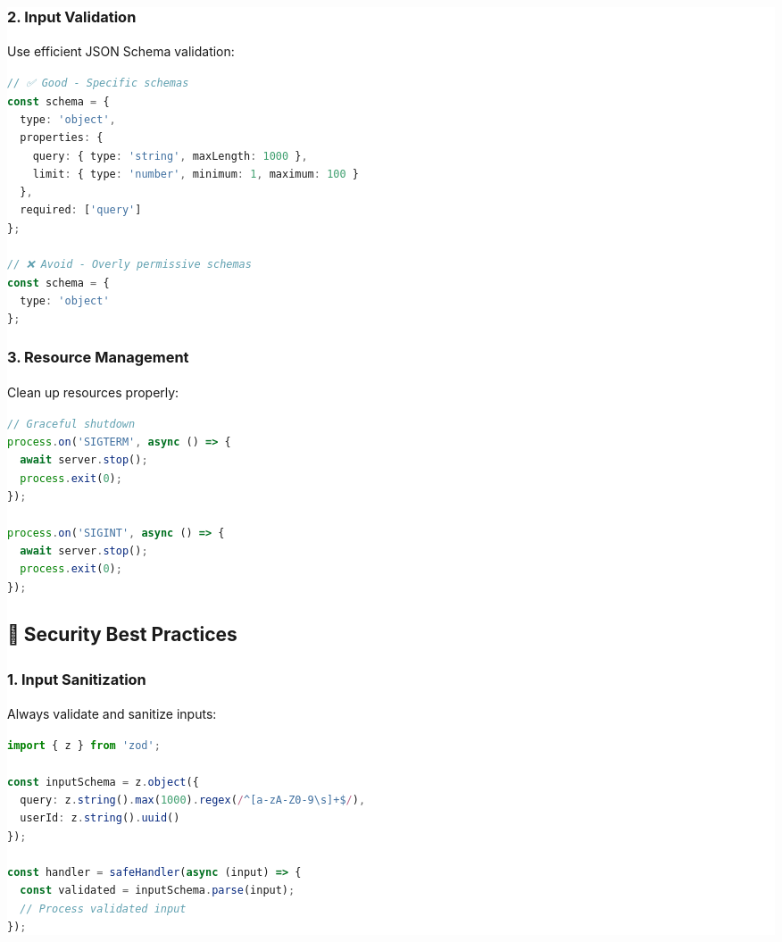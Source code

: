 ### 2. Input Validation

Use efficient JSON Schema validation:

```typescript
// ✅ Good - Specific schemas
const schema = {
  type: 'object',
  properties: {
    query: { type: 'string', maxLength: 1000 },
    limit: { type: 'number', minimum: 1, maximum: 100 }
  },
  required: ['query']
};

// ❌ Avoid - Overly permissive schemas
const schema = {
  type: 'object'
};
```

### 3. Resource Management

Clean up resources properly:

```typescript
// Graceful shutdown
process.on('SIGTERM', async () => {
  await server.stop();
  process.exit(0);
});

process.on('SIGINT', async () => {
  await server.stop();
  process.exit(0);
});
```

## 🔐 Security Best Practices

### 1. Input Sanitization

Always validate and sanitize inputs:

```typescript
import { z } from 'zod';

const inputSchema = z.object({
  query: z.string().max(1000).regex(/^[a-zA-Z0-9\s]+$/),
  userId: z.string().uuid()
});

const handler = safeHandler(async (input) => {
  const validated = inputSchema.parse(input);
  // Process validated input
});
```
